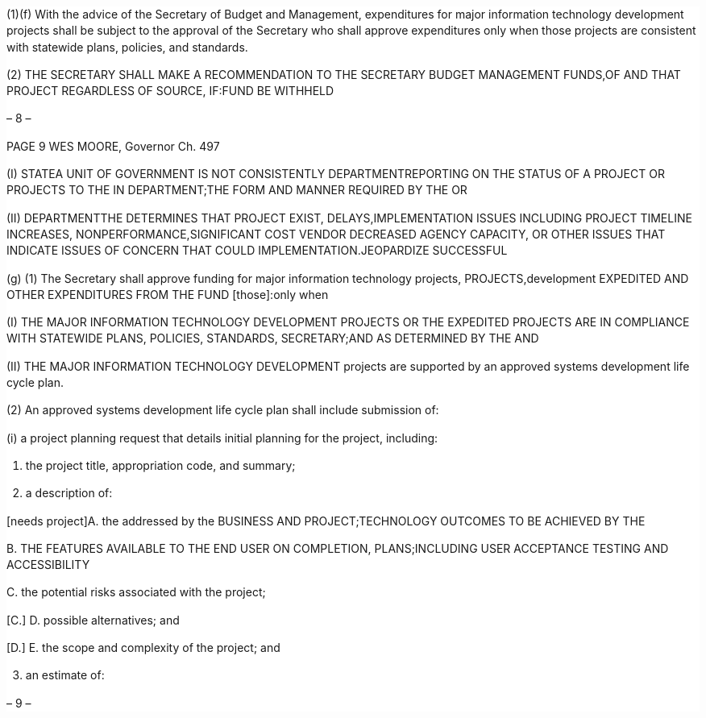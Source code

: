 (1)(f) With the advice of the Secretary of Budget and Management,
expenditures for major information technology development projects shall be subject to the
approval of the Secretary who shall approve expenditures only when those projects are
consistent with statewide plans, policies, and standards.

(2) THE SECRETARY SHALL MAKE A RECOMMENDATION TO THE
SECRETARY BUDGET MANAGEMENT FUNDS,OF AND THAT PROJECT REGARDLESS OF
SOURCE, IF:FUND BE WITHHELD

– 8 –

PAGE 9
WES MOORE, Governor Ch. 497

(I) STATEA UNIT OF GOVERNMENT IS NOT CONSISTENTLY
DEPARTMENTREPORTING ON THE STATUS OF A PROJECT OR PROJECTS TO THE IN
DEPARTMENT;THE FORM AND MANNER REQUIRED BY THE OR

(II) DEPARTMENTTHE DETERMINES THAT PROJECT
EXIST, DELAYS,IMPLEMENTATION ISSUES INCLUDING PROJECT TIMELINE
INCREASES, NONPERFORMANCE,SIGNIFICANT COST VENDOR DECREASED AGENCY
CAPACITY, OR OTHER ISSUES THAT INDICATE ISSUES OF CONCERN THAT COULD
IMPLEMENTATION.JEOPARDIZE SUCCESSFUL

(g) (1) The Secretary shall approve funding for major information technology
projects, PROJECTS,development EXPEDITED AND OTHER EXPENDITURES FROM THE
FUND [those]:only when

(I) THE MAJOR INFORMATION TECHNOLOGY DEVELOPMENT
PROJECTS OR THE EXPEDITED PROJECTS ARE IN COMPLIANCE WITH STATEWIDE
PLANS, POLICIES, STANDARDS, SECRETARY;AND AS DETERMINED BY THE AND

(II) THE MAJOR INFORMATION TECHNOLOGY DEVELOPMENT
projects are supported by an approved systems development life cycle plan.

(2) An approved systems development life cycle plan shall include
submission of:

(i) a project planning request that details initial planning for the
project, including:

1. the project title, appropriation code, and summary;

2. a description of:

[needs project]A. the addressed by the BUSINESS AND
PROJECT;TECHNOLOGY OUTCOMES TO BE ACHIEVED BY THE

B. THE FEATURES AVAILABLE TO THE END USER ON
COMPLETION, PLANS;INCLUDING USER ACCEPTANCE TESTING AND ACCESSIBILITY

C. the potential risks associated with the project;

[C.] D. possible alternatives; and

[D.] E. the scope and complexity of the project; and

3. an estimate of:

– 9 –
